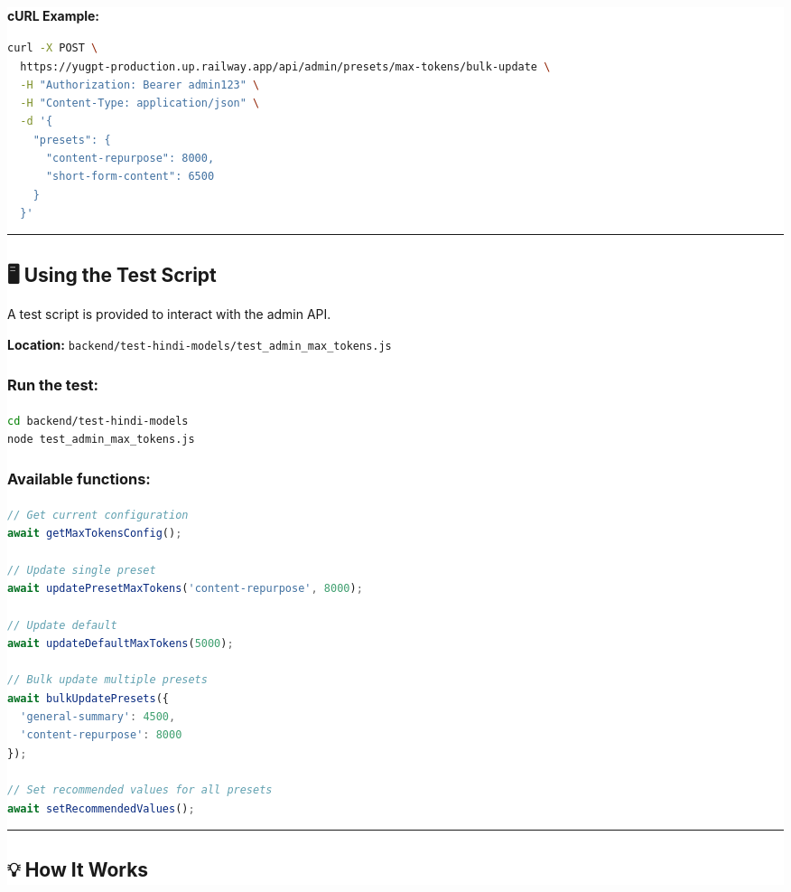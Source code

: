 **cURL Example:**
```bash
curl -X POST \
  https://yugpt-production.up.railway.app/api/admin/presets/max-tokens/bulk-update \
  -H "Authorization: Bearer admin123" \
  -H "Content-Type: application/json" \
  -d '{
    "presets": {
      "content-repurpose": 8000,
      "short-form-content": 6500
    }
  }'
```

---

## 🖥️ Using the Test Script

A test script is provided to interact with the admin API.

**Location:** `backend/test-hindi-models/test_admin_max_tokens.js`

### Run the test:
```bash
cd backend/test-hindi-models
node test_admin_max_tokens.js
```

### Available functions:

```javascript
// Get current configuration
await getMaxTokensConfig();

// Update single preset
await updatePresetMaxTokens('content-repurpose', 8000);

// Update default
await updateDefaultMaxTokens(5000);

// Bulk update multiple presets
await bulkUpdatePresets({
  'general-summary': 4500,
  'content-repurpose': 8000
});

// Set recommended values for all presets
await setRecommendedValues();
```

---

## 💡 How It Works
